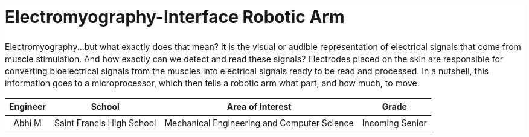   # Electromyography-Interface Robotic Arm

Electromyography...but what exactly does that mean? It is the visual or audible representation of electrical signals that come from muscle stimulation. And how exactly can we detect and read these signals? Electrodes placed on the skin are responsible for converting bioelectrical signals from the muscles into electrical signals ready to be read and processed. In a nutshell, this information goes to a microprocessor, which then tells a robotic arm what part, and how much, to move. 



```HTML
```

| **Engineer** | **School** | **Area of Interest** | **Grade** |
|:--:|:--:|:--:|:--:|
| Abhi M | Saint Francis High School | Mechanical Engineering and Computer Science | Incoming Senior
